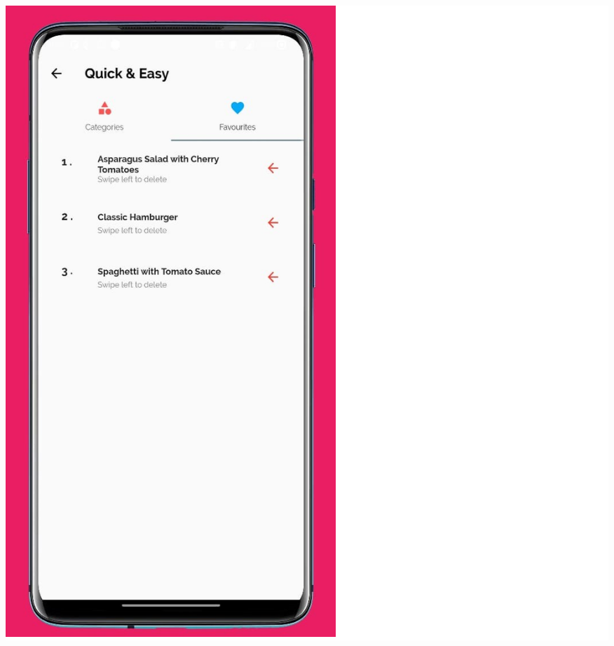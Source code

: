 <img src="https://github.com/vedantkulkarni/MealsApp/blob/master/screenshots/WhatsApp%20Image%202021-10-21%20at%2011.38.02%20PM%20(1).jpeg" width=471 height=900>

